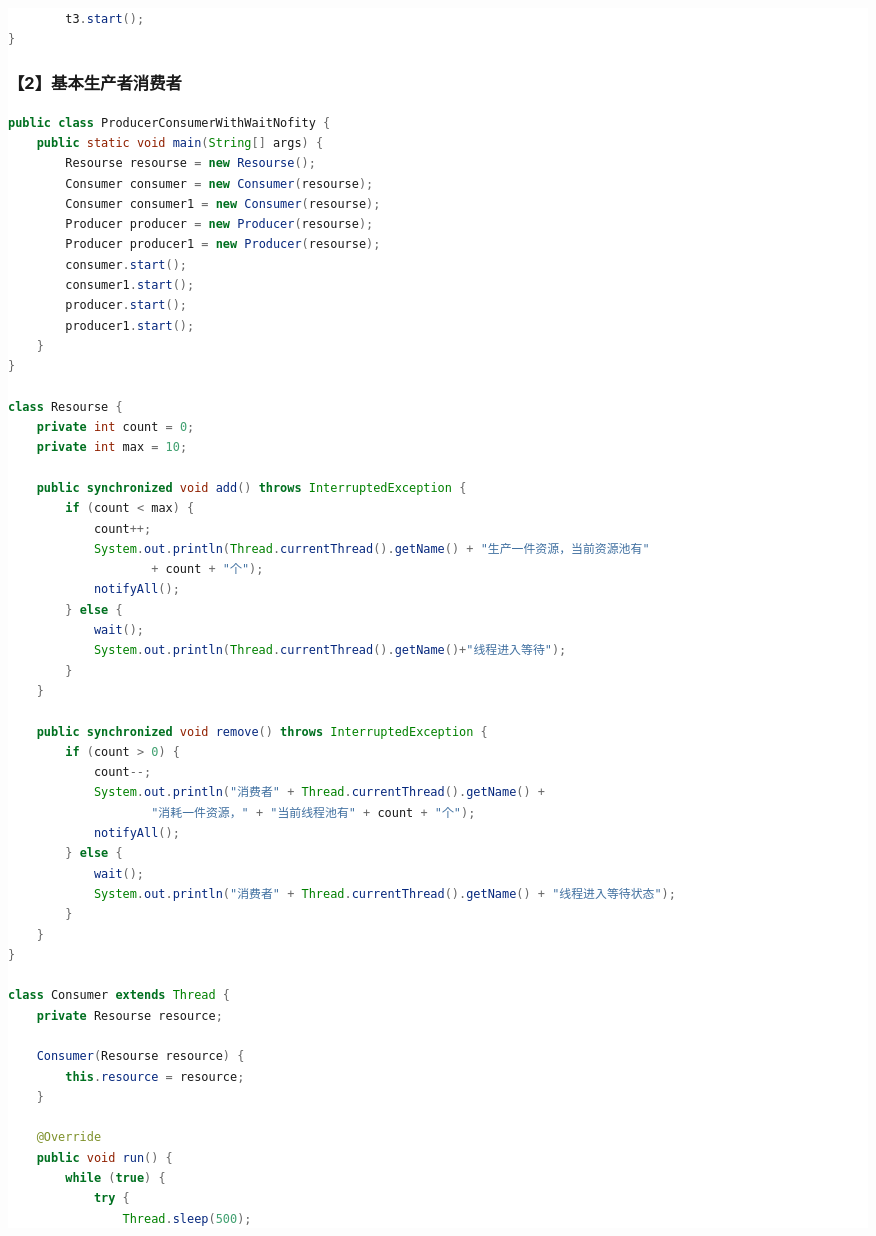 ```java
        t3.start();
}
```



### 【2】基本生产者消费者

```java
public class ProducerConsumerWithWaitNofity {
    public static void main(String[] args) {
        Resourse resourse = new Resourse();
        Consumer consumer = new Consumer(resourse);
        Consumer consumer1 = new Consumer(resourse);
        Producer producer = new Producer(resourse);
        Producer producer1 = new Producer(resourse);
        consumer.start();
        consumer1.start();
        producer.start();
        producer1.start();
    }
}

class Resourse {
    private int count = 0;
    private int max = 10;

    public synchronized void add() throws InterruptedException {
        if (count < max) {
            count++;
            System.out.println(Thread.currentThread().getName() + "生产一件资源，当前资源池有"
                    + count + "个");
            notifyAll();
        } else {
            wait();
            System.out.println(Thread.currentThread().getName()+"线程进入等待");
        }
    }

    public synchronized void remove() throws InterruptedException {
        if (count > 0) {
            count--;
            System.out.println("消费者" + Thread.currentThread().getName() +
                    "消耗一件资源，" + "当前线程池有" + count + "个");
            notifyAll();
        } else {
            wait();
            System.out.println("消费者" + Thread.currentThread().getName() + "线程进入等待状态");
        }
    }
}

class Consumer extends Thread {
    private Resourse resource;

    Consumer(Resourse resource) {
        this.resource = resource;
    }

    @Override
    public void run() {
        while (true) {
            try {
                Thread.sleep(500);
```